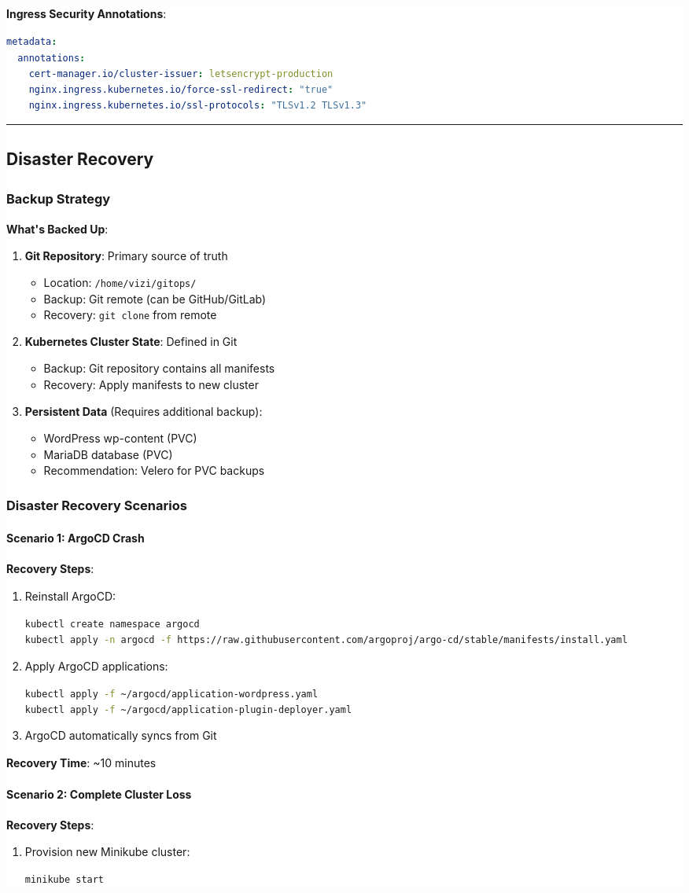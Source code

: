 **Ingress Security Annotations**:
```yaml
metadata:
  annotations:
    cert-manager.io/cluster-issuer: letsencrypt-production
    nginx.ingress.kubernetes.io/force-ssl-redirect: "true"
    nginx.ingress.kubernetes.io/ssl-protocols: "TLSv1.2 TLSv1.3"
```

---

## Disaster Recovery

### Backup Strategy

**What's Backed Up**:
1. **Git Repository**: Primary source of truth
   - Location: `/home/vizi/gitops/`
   - Backup: Git remote (can be GitHub/GitLab)
   - Recovery: `git clone` from remote

2. **Kubernetes Cluster State**: Defined in Git
   - Backup: Git repository contains all manifests
   - Recovery: Apply manifests to new cluster

3. **Persistent Data** (Requires additional backup):
   - WordPress wp-content (PVC)
   - MariaDB database (PVC)
   - Recommendation: Velero for PVC backups

### Disaster Recovery Scenarios

#### Scenario 1: ArgoCD Crash

**Recovery Steps**:
1. Reinstall ArgoCD:
   ```bash
   kubectl create namespace argocd
   kubectl apply -n argocd -f https://raw.githubusercontent.com/argoproj/argo-cd/stable/manifests/install.yaml
   ```

2. Apply ArgoCD applications:
   ```bash
   kubectl apply -f ~/argocd/application-wordpress.yaml
   kubectl apply -f ~/argocd/application-plugin-deployer.yaml
   ```

3. ArgoCD automatically syncs from Git

**Recovery Time**: ~10 minutes

#### Scenario 2: Complete Cluster Loss

**Recovery Steps**:
1. Provision new Minikube cluster:
   ```bash
   minikube start
   ```
